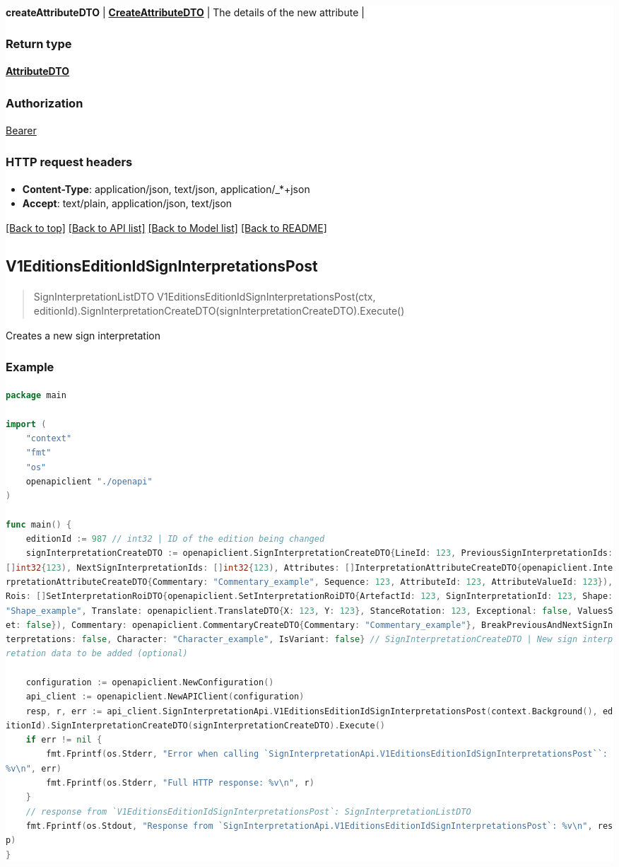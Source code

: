  **createAttributeDTO** | [**CreateAttributeDTO**](CreateAttributeDTO.md) | The details of the new attribute | 

### Return type

[**AttributeDTO**](AttributeDTO.md)

### Authorization

[Bearer](../README.md#Bearer)

### HTTP request headers

- **Content-Type**: application/json, text/json, application/_*+json
- **Accept**: text/plain, application/json, text/json

[[Back to top]](#) [[Back to API list]](../README.md#documentation-for-api-endpoints)
[[Back to Model list]](../README.md#documentation-for-models)
[[Back to README]](../README.md)


## V1EditionsEditionIdSignInterpretationsPost

> SignInterpretationListDTO V1EditionsEditionIdSignInterpretationsPost(ctx, editionId).SignInterpretationCreateDTO(signInterpretationCreateDTO).Execute()

Creates a new sign interpretation

### Example

```go
package main

import (
    "context"
    "fmt"
    "os"
    openapiclient "./openapi"
)

func main() {
    editionId := 987 // int32 | ID of the edition being changed
    signInterpretationCreateDTO := openapiclient.SignInterpretationCreateDTO{LineId: 123, PreviousSignInterpretationIds: []int32{123), NextSignInterpretationIds: []int32{123), Attributes: []InterpretationAttributeCreateDTO{openapiclient.InterpretationAttributeCreateDTO{Commentary: "Commentary_example", Sequence: 123, AttributeId: 123, AttributeValueId: 123}), Rois: []SetInterpretationRoiDTO{openapiclient.SetInterpretationRoiDTO{ArtefactId: 123, SignInterpretationId: 123, Shape: "Shape_example", Translate: openapiclient.TranslateDTO{X: 123, Y: 123}, StanceRotation: 123, Exceptional: false, ValuesSet: false}), Commentary: openapiclient.CommentaryCreateDTO{Commentary: "Commentary_example"}, BreakPreviousAndNextSignInterpretations: false, Character: "Character_example", IsVariant: false} // SignInterpretationCreateDTO | New sign interpretation data to be added (optional)

    configuration := openapiclient.NewConfiguration()
    api_client := openapiclient.NewAPIClient(configuration)
    resp, r, err := api_client.SignInterpretationApi.V1EditionsEditionIdSignInterpretationsPost(context.Background(), editionId).SignInterpretationCreateDTO(signInterpretationCreateDTO).Execute()
    if err != nil {
        fmt.Fprintf(os.Stderr, "Error when calling `SignInterpretationApi.V1EditionsEditionIdSignInterpretationsPost``: %v\n", err)
        fmt.Fprintf(os.Stderr, "Full HTTP response: %v\n", r)
    }
    // response from `V1EditionsEditionIdSignInterpretationsPost`: SignInterpretationListDTO
    fmt.Fprintf(os.Stdout, "Response from `SignInterpretationApi.V1EditionsEditionIdSignInterpretationsPost`: %v\n", resp)
}
```